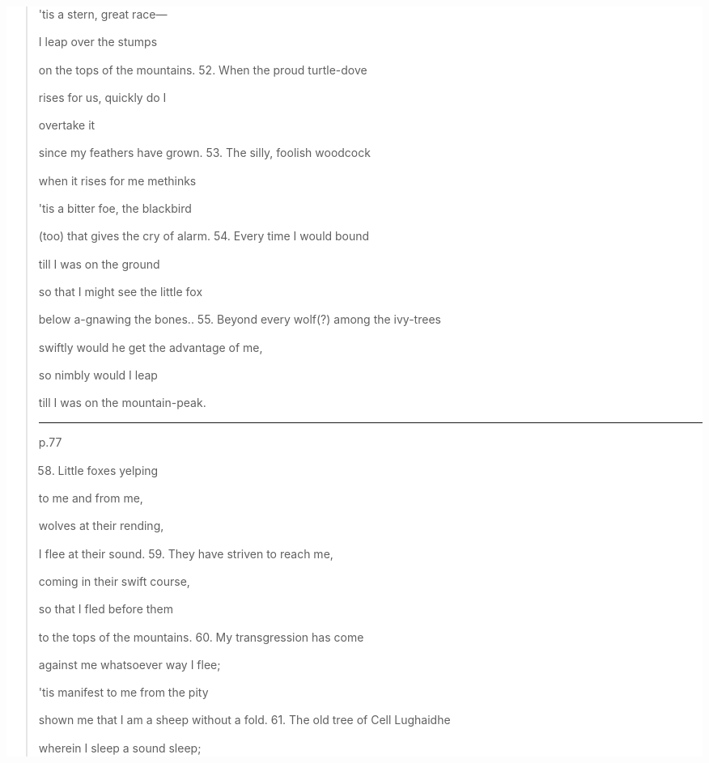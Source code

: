 >   
> 'tis a stern, great race—
>   
> I leap over the stumps
>   
> on the tops of the mountains.
> 52. When the proud turtle-dove
>   
> rises for us, quickly do I
>   
> overtake it
>   
> since my feathers have grown.
> 53. The silly, foolish woodcock
>   
> when it rises for me methinks
>   
> 'tis a bitter foe, the blackbird
>   
> (too) that gives the cry of alarm.
> 54. Every time I would bound
>   
> till I was on the ground
>   
> so that I might see the little fox
>   
> below a-gnawing the bones..
> 55. Beyond every wolf(?) among the ivy-trees
>   
> swiftly would he get the advantage of me,
>   
> so nimbly would I leap
>   
> till I was on the mountain-peak.
> 
> 
> ---
> 
> p.77
> 
> 58. Little foxes yelping
>   
> to me and from me,
>   
> wolves at their rending,
>   
> I flee at their sound.
> 59. They have striven to reach me,
>   
> coming in their swift course,
>   
> so that I fled before them
>   
> to the tops of the mountains.
> 60. My transgression has come
>   
> against me whatsoever way I flee;
>   
> 'tis manifest to me from the pity
>   
> shown me that I am a sheep without a fold.
> 61. The old tree of Cell Lughaidhe
>   
> wherein I sleep a sound sleep;